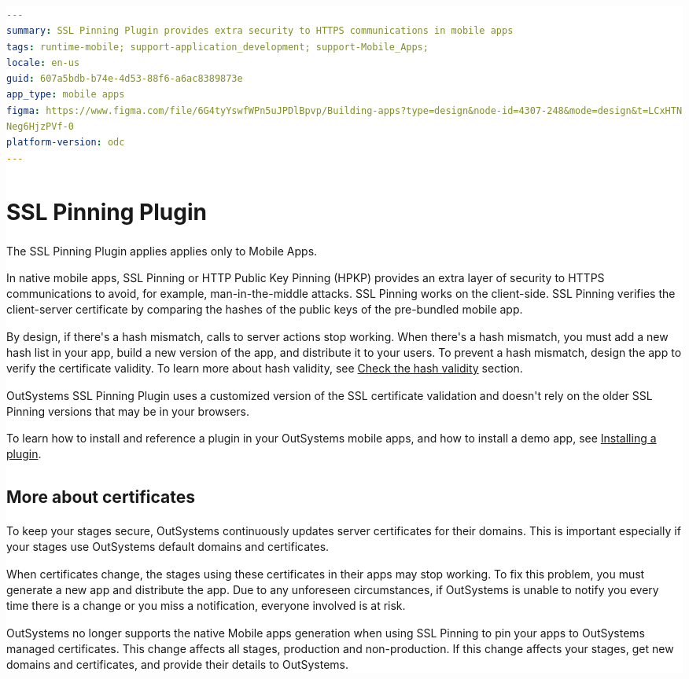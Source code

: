 ```yaml
---
summary: SSL Pinning Plugin provides extra security to HTTPS communications in mobile apps
tags: runtime-mobile; support-application_development; support-Mobile_Apps;
locale: en-us
guid: 607a5bdb-b74e-4d53-88f6-a6ac8389873e
app_type: mobile apps
figma: https://www.figma.com/file/6G4tyYswfWPn5uJPDlBpvp/Building-apps?type=design&node-id=4307-248&mode=design&t=LCxHTNNeg6HjzPVf-0
platform-version: odc
---
```

# SSL Pinning Plugin

<div class="info" markdown="1">

The SSL Pinning Plugin applies applies only to Mobile Apps.

</div>

In native mobile apps, SSL Pinning or HTTP Public Key Pinning (HPKP) provides an extra layer of security to HTTPS communications to avoid, for example, man-in-the-middle attacks. SSL Pinning works on the client-side. SSL Pinning verifies the client-server certificate by comparing the hashes of the public keys of the pre-bundled mobile app. 

By design, if there's a hash mismatch, calls to server actions stop working.  When there's a hash mismatch, you must add a new hash list in your app, build a new version of the app, and distribute it to your users. To prevent a hash mismatch, design the app to verify the certificate validity. To learn more about hash validity, see [Check the hash validity](#check-the-hash-validity) section.

OutSystems SSL Pinning Plugin uses a customized version of the SSL certificate validation and doesn't rely on the older SSL Pinning versions that may be in your browsers.

<div class="info" markdown="1">

To learn how to install and reference a plugin in your OutSystems mobile apps, and how to install a demo app, see [Installing a plugin](../intro.md/#installing-a-plugin-and-adding-a-public-element-to-your-app).

</div>

## More about certificates

To keep your stages secure, OutSystems continuously updates server certificates for their domains. This is important especially if your stages use OutSystems default domains and certificates.

<div class="info" markdown="1">
    
When certificates change, the stages using these certificates in their apps may stop working. To fix this problem, you must generate a new app and distribute the app. Due to any unforeseen circumstances, if OutSystems is unable to notify you every time there is a change or you miss a notification, everyone involved is at risk. 

OutSystems no longer supports the native Mobile apps generation when using SSL Pinning to pin your apps to OutSystems managed certificates. This change affects all stages, production and non-production. If this change affects your stages, get new domains and certificates, and provide their details to OutSystems.
